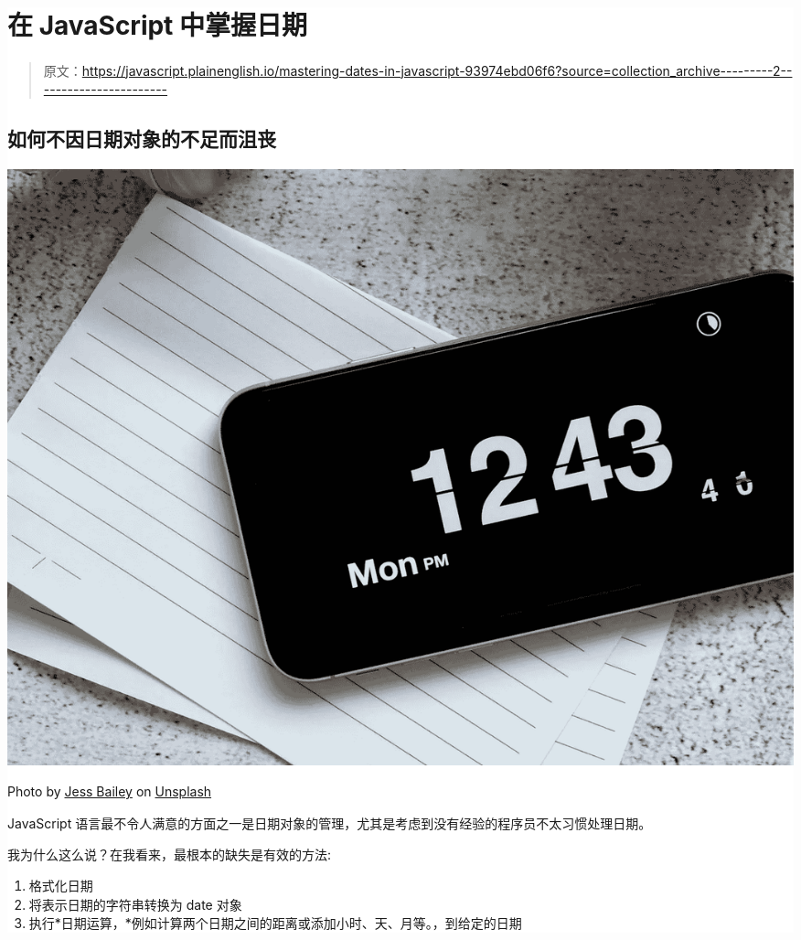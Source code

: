 # 在 JavaScript 中掌握日期

> 原文：<https://javascript.plainenglish.io/mastering-dates-in-javascript-93974ebd06f6?source=collection_archive---------2----------------------->

## 如何不因日期对象的不足而沮丧

![](img/527312b4b6ae5d0c7b3b9403de34f3ca.png)

Photo by [Jess Bailey](https://unsplash.com/@jessbaileydesigns?utm_source=unsplash&utm_medium=referral&utm_content=creditCopyText) on [Unsplash](/s/photos/day-and-time?utm_source=unsplash&utm_medium=referral&utm_content=creditCopyText)

JavaScript 语言最不令人满意的方面之一是日期对象的管理，尤其是考虑到没有经验的程序员不太习惯处理日期。

我为什么这么说？在我看来，最根本的缺失是有效的方法:

1.  格式化日期
2.  将表示日期的字符串转换为 date 对象
3.  执行*日期运算，*例如计算两个日期之间的距离或添加小时、天、月等。，到给定的日期
